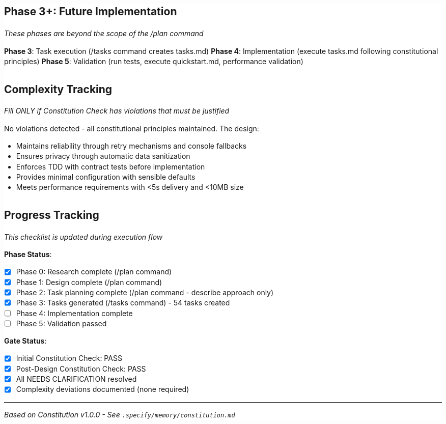 ## Phase 3+: Future Implementation
*These phases are beyond the scope of the /plan command*

**Phase 3**: Task execution (/tasks command creates tasks.md)
**Phase 4**: Implementation (execute tasks.md following constitutional principles)
**Phase 5**: Validation (run tests, execute quickstart.md, performance validation)

## Complexity Tracking
*Fill ONLY if Constitution Check has violations that must be justified*

No violations detected - all constitutional principles maintained. The design:
- Maintains reliability through retry mechanisms and console fallbacks
- Ensures privacy through automatic data sanitization
- Enforces TDD with contract tests before implementation
- Provides minimal configuration with sensible defaults
- Meets performance requirements with <5s delivery and <10MB size

## Progress Tracking
*This checklist is updated during execution flow*

**Phase Status**:
- [x] Phase 0: Research complete (/plan command)
- [x] Phase 1: Design complete (/plan command)
- [x] Phase 2: Task planning complete (/plan command - describe approach only)
- [x] Phase 3: Tasks generated (/tasks command) - 54 tasks created
- [ ] Phase 4: Implementation complete
- [ ] Phase 5: Validation passed

**Gate Status**:
- [x] Initial Constitution Check: PASS
- [x] Post-Design Constitution Check: PASS
- [x] All NEEDS CLARIFICATION resolved
- [x] Complexity deviations documented (none required)

---
*Based on Constitution v1.0.0 - See `.specify/memory/constitution.md`*
